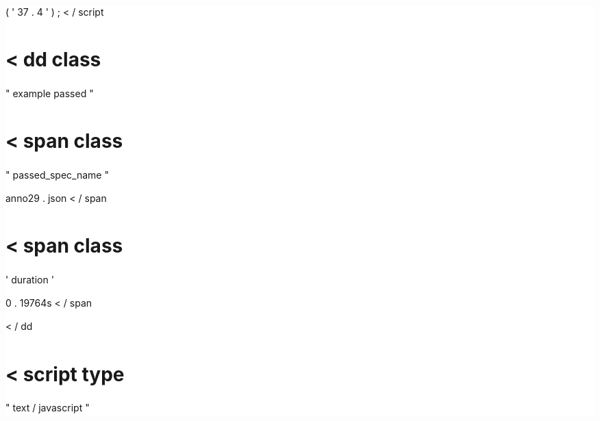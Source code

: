 (
'
37
.
4
'
)
;
<
/
script
>
<
dd
class
=
"
example
passed
"
>
<
span
class
=
"
passed_spec_name
"
>
anno29
.
json
<
/
span
>
<
span
class
=
'
duration
'
>
0
.
19764s
<
/
span
>
<
/
dd
>
<
script
type
=
"
text
/
javascript
"
